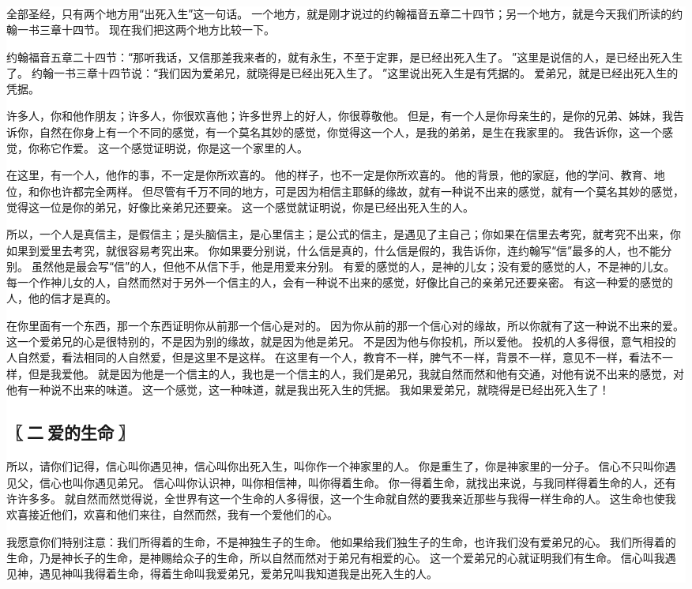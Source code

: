 全部圣经，只有两个地方用“出死入生”这一句话。
一个地方，就是刚才说过的约翰福音五章二十四节；另一个地方，就是今天我们所读的约翰一书三章十四节。
现在我们把这两个地方比较一下。

约翰福音五章二十四节：“那听我话，又信那差我来者的，就有永生，不至于定罪，是已经出死入生了。
”这里是说信的人，是已经出死入生了。
约翰一书三章十四节说：“我们因为爱弟兄，就晓得是已经出死入生了。
”这里说出死入生是有凭据的。
爱弟兄，就是已经出死入生的凭据。

许多人，你和他作朋友；许多人，你很欢喜他；许多世界上的好人，你很尊敬他。
但是，有一个人是你母亲生的，是你的兄弟、姊妹，我告诉你，自然在你身上有一个不同的感觉，有一个莫名其妙的感觉，你觉得这一个人，是我的弟弟，是生在我家里的。
我告诉你，这一个感觉，你称它作爱。
这一个感觉证明说，你是这一个家里的人。

在这里，有一个人，他作的事，不一定是你所欢喜的。
他的样子，也不一定是你所欢喜的。
他的背景，他的家庭，他的学问、教育、地位，和你也许都完全两样。
但尽管有千万不同的地方，可是因为相信主耶稣的缘故，就有一种说不出来的感觉，就有一个莫名其妙的感觉，觉得这一位是你的弟兄，好像比亲弟兄还要亲。
这一个感觉就证明说，你是已经出死入生的人。

所以，一个人是真信主，是假信主；是头脑信主，是心里信主；是公式的信主，是遇见了主自己；你如果在信里去考究，就考究不出来，你如果到爱里去考究，就很容易考究出来。
你如果要分别说，什么信是真的，什么信是假的，我告诉你，连约翰写“信”最多的人，也不能分别。
虽然他是最会写“信”的人，但他不从信下手，他是用爱来分别。
有爱的感觉的人，是神的儿女；没有爱的感觉的人，不是神的儿女。
每一个作神儿女的人，自然而然对于另外一个信主的人，会有一种说不出来的感觉，好像比自己的亲弟兄还要亲密。
有这一种爱的感觉的人，他的信才是真的。

在你里面有一个东西，那一个东西证明你从前那一个信心是对的。
因为你从前的那一个信心对的缘故，所以你就有了这一种说不出来的爱。
这一个爱弟兄的心是很特别的，不是因为别的缘故，就是因为他是弟兄。
不是因为他与你投机，所以爱他。
投机的人多得很，意气相投的人自然爱，看法相同的人自然爱，但是这里不是这样。
在这里有一个人，教育不一样，脾气不一样，背景不一样，意见不一样，看法不一样，但是我爱他。
就是因为他是一个信主的人，我也是一个信主的人，我们是弟兄，我就自然而然和他有交通，对他有说不出来的感觉，对他有一种说不出来的味道。
这一个感觉，这一种味道，就是我出死入生的凭据。
我如果爱弟兄，就晓得是已经出死入生了！

## 〖 二  爱的生命 〗

所以，请你们记得，信心叫你遇见神，信心叫你出死入生，叫你作一个神家里的人。
你是重生了，你是神家里的一分子。
信心不只叫你遇见父，信心也叫你遇见弟兄。
信心叫你认识神，叫你相信神，叫你得着生命。
你一得着生命，就找出来说，与我同样得着生命的人，还有许许多多。
就自然而然觉得说，全世界有这一个生命的人多得很，这一个生命就自然的要我亲近那些与我得一样生命的人。
这生命也使我欢喜接近他们，欢喜和他们来往，自然而然，我有一个爱他们的心。

我愿意你们特别注意：我们所得着的生命，不是神独生子的生命。
他如果给我们独生子的生命，也许我们没有爱弟兄的心。
我们所得着的生命，乃是神长子的生命，是神赐给众子的生命，所以自然而然对于弟兄有相爱的心。
这一个爱弟兄的心就证明我们有生命。
信心叫我遇见神，遇见神叫我得着生命，得着生命叫我爱弟兄，爱弟兄叫我知道我是出死入生的人。
